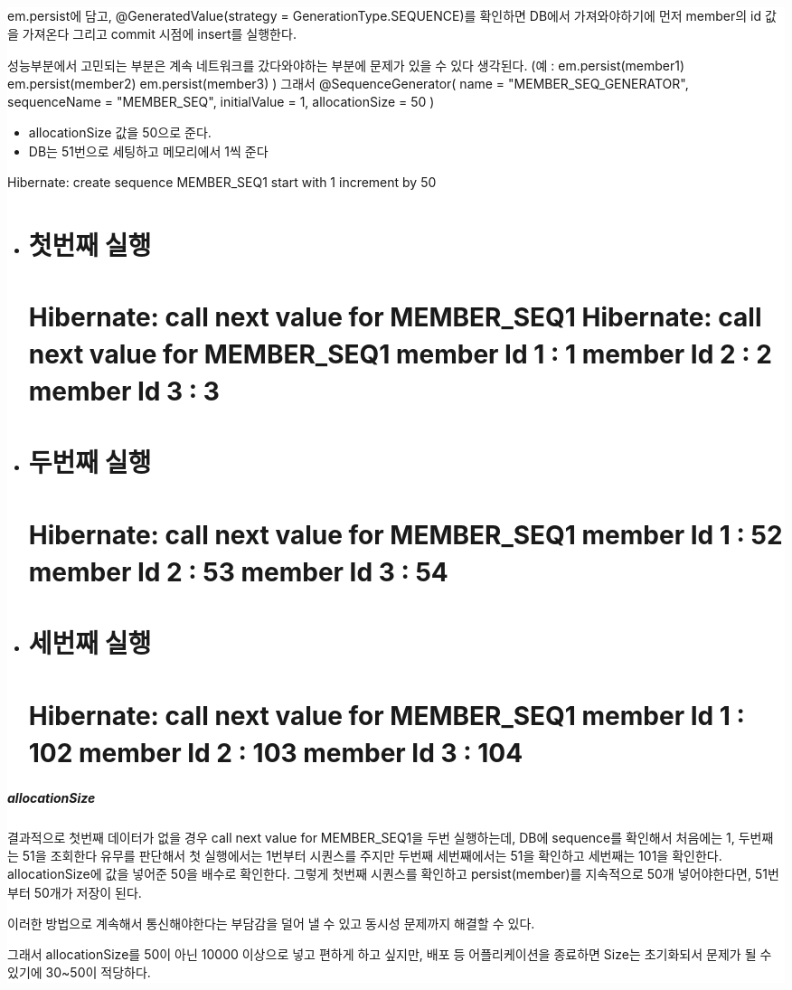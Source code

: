 em.persist에 담고, @GeneratedValue(strategy = GenerationType.SEQUENCE)를 확인하면
DB에서 가져와야하기에 먼저 member의 id 값을 가져온다
그리고 commit 시점에 insert를 실행한다.

성능부분에서 고민되는 부분은 계속 네트워크를 갔다와야하는 부분에 문제가 있을 수 있다 생각된다.
(예 : 
    em.persist(member1)
    em.persist(member2)
    em.persist(member3)
)
그래서
@SequenceGenerator(
    name = "MEMBER_SEQ_GENERATOR",
    sequenceName = "MEMBER_SEQ",
    initialValue = 1, allocationSize = 50
)

* allocationSize 값을 50으로 준다.
* DB는 51번으로 세팅하고 메모리에서 1씩 준다

Hibernate: create sequence MEMBER_SEQ1 start with 1 increment by 50

* 첫번째 실행
  ==========
  Hibernate:
  call next value for MEMBER_SEQ1
  Hibernate:
  call next value for MEMBER_SEQ1
  member Id 1 : 1
  member Id 2 : 2
  member Id 3 : 3
  ==========

* 두번째 실행
  ==========
  Hibernate:
  call next value for MEMBER_SEQ1
  member Id 1 : 52
  member Id 2 : 53
  member Id 3 : 54
  ==========


* 세번째 실행
  ==========
  Hibernate:
  call next value for MEMBER_SEQ1
  member Id 1 : 102
  member Id 2 : 103
  member Id 3 : 104
  ==========
##### allocationSize
결과적으로
첫번째 데이터가 없을 경우 call next value for MEMBER_SEQ1을 두번 실행하는데,
DB에 sequence를 확인해서 처음에는 1, 두번째는 51을 조회한다
유무를 판단해서 첫 실행에서는 1번부터 시퀀스를 주지만
두번째 세번째에서는 51을 확인하고 세번째는 101을 확인한다.
allocationSize에 값을 넣어준 50을 배수로 확인한다.
그렇게 첫번째 시퀀스를 확인하고 persist(member)를 지속적으로 50개 넣어야한다면,
51번 부터 50개가 저장이 된다.

이러한 방법으로 계속해서 통신해야한다는 부담감을 덜어 낼 수 있고 동시성 문제까지 해결할 수 있다.

그래서 allocationSize를 50이 아닌 10000 이상으로 넣고 편하게 하고 싶지만,
배포 등 어플리케이션을 종료하면 Size는 초기화되서 문제가 될 수 있기에 30~50이 적당하다.
